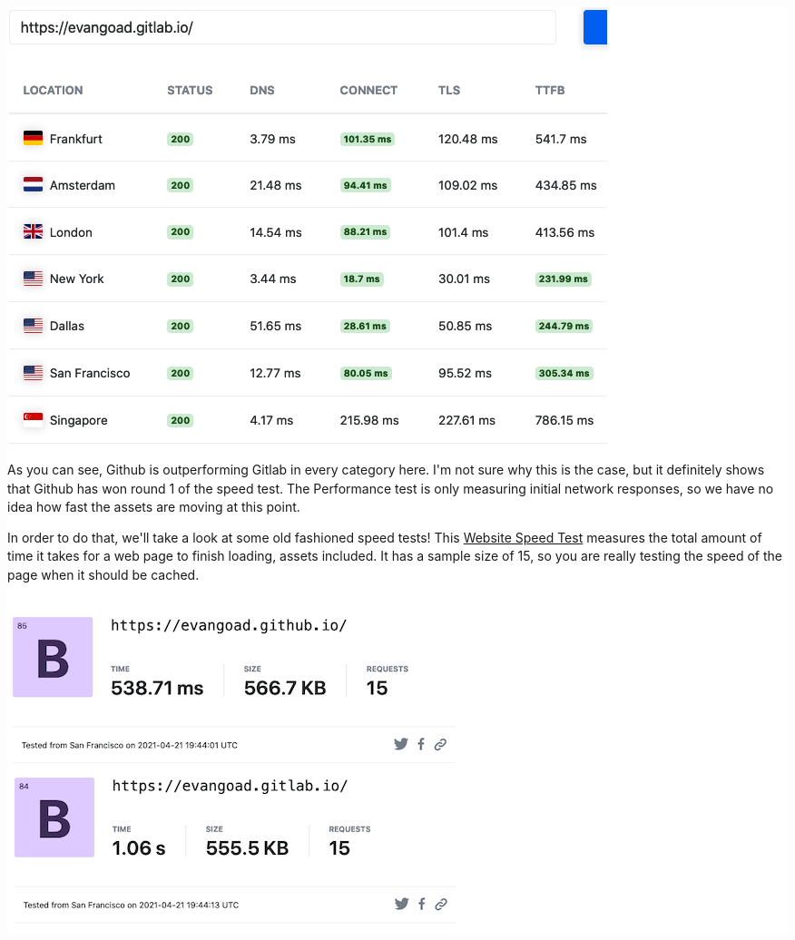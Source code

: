 ![](/img/20210421/keycdn-gitlab-perf.png)

As you can see, Github is outperforming Gitlab in every category here.  I'm not
sure why this is the case, but it definitely shows that Github has won round 1
of the speed test.  The Performance test is only measuring initial network
responses, so we have no idea how fast the assets are moving at this point.

In order to do that, we'll take a look at some old fashioned speed tests!  This
[Website Speed Test](https://tools.keycdn.com/speed) measures the total amount
of time it takes for a web page to finish loading, assets included.  It has a
sample size of 15, so you are really testing the speed of the page when it
should be cached.

![Screenshot of Github speed, around 500ms on average](/img/20210421/keycdn-github-speed.png)
![Screenshot of Gitlab speed, around 1s on average](/img/20210421/keycdn-gitlab-speed.png)
